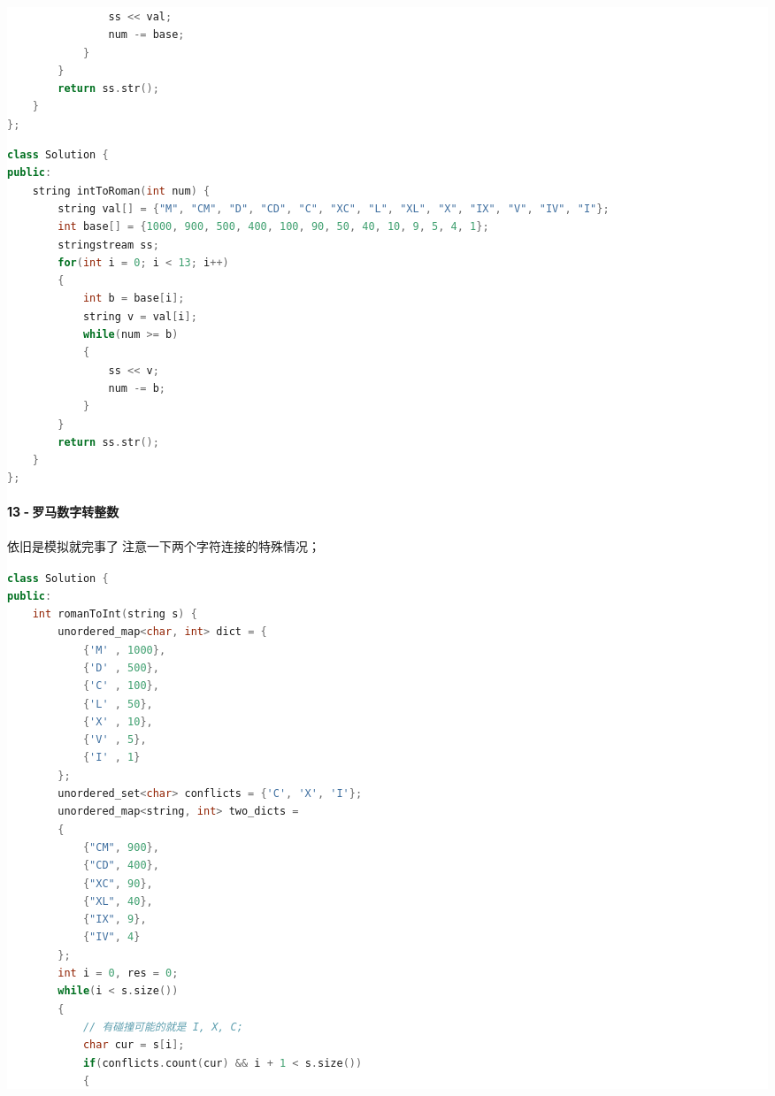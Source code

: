 ```cpp
                ss << val;
                num -= base;
            }
        }
        return ss.str();
    }
};
```

```cpp
class Solution {
public:
    string intToRoman(int num) {
        string val[] = {"M", "CM", "D", "CD", "C", "XC", "L", "XL", "X", "IX", "V", "IV", "I"};
        int base[] = {1000, 900, 500, 400, 100, 90, 50, 40, 10, 9, 5, 4, 1};
        stringstream ss;
        for(int i = 0; i < 13; i++)
        {
            int b = base[i];
            string v = val[i];
            while(num >= b)
            {
                ss << v;
                num -= b;
            }
        }
        return ss.str();
    }
};
```

#### 13 - 罗马数字转整数

依旧是模拟就完事了 注意一下两个字符连接的特殊情况；

```cpp
class Solution {
public:
    int romanToInt(string s) {
        unordered_map<char, int> dict = {
            {'M' , 1000},
            {'D' , 500},
            {'C' , 100},   
            {'L' , 50},
            {'X' , 10},   
            {'V' , 5}, 
            {'I' , 1}
        };
        unordered_set<char> conflicts = {'C', 'X', 'I'};
        unordered_map<string, int> two_dicts = 
        {
            {"CM", 900},
            {"CD", 400},
            {"XC", 90},
            {"XL", 40},
            {"IX", 9},
            {"IV", 4}
        };
        int i = 0, res = 0;
        while(i < s.size())
        {
            // 有碰撞可能的就是 I, X, C;
            char cur = s[i];
            if(conflicts.count(cur) && i + 1 < s.size())
            {
```